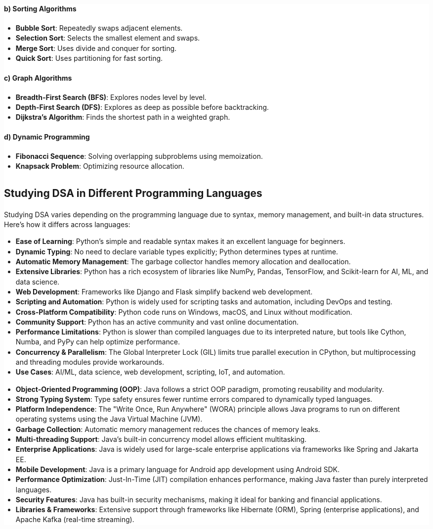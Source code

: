 #### b) Sorting Algorithms
- **Bubble Sort**: Repeatedly swaps adjacent elements.
- **Selection Sort**: Selects the smallest element and swaps.
- **Merge Sort**: Uses divide and conquer for sorting.
- **Quick Sort**: Uses partitioning for fast sorting.

#### c) Graph Algorithms
- **Breadth-First Search (BFS)**: Explores nodes level by level.
- **Depth-First Search (DFS)**: Explores as deep as possible before backtracking.
- **Dijkstra’s Algorithm**: Finds the shortest path in a weighted graph.

#### d) Dynamic Programming
- **Fibonacci Sequence**: Solving overlapping subproblems using memoization.
- **Knapsack Problem**: Optimizing resource allocation.

## Studying DSA in Different Programming Languages

Studying DSA varies depending on the programming language due to syntax, memory management, and built-in data structures. Here’s how it differs across languages:

<Tabs>
  <TabItem value="python" label="Python">

  - **Ease of Learning**: Python’s simple and readable syntax makes it an excellent language for beginners.
  - **Dynamic Typing**: No need to declare variable types explicitly; Python determines types at runtime.
  - **Automatic Memory Management**: The garbage collector handles memory allocation and deallocation.
  - **Extensive Libraries**: Python has a rich ecosystem of libraries like NumPy, Pandas, TensorFlow, and Scikit-learn for AI, ML, and data science.
  - **Web Development**: Frameworks like Django and Flask simplify backend web development.
  - **Scripting and Automation**: Python is widely used for scripting tasks and automation, including DevOps and testing.
  - **Cross-Platform Compatibility**: Python code runs on Windows, macOS, and Linux without modification.
  - **Community Support**: Python has an active community and vast online documentation.
  - **Performance Limitations**: Python is slower than compiled languages due to its interpreted nature, but tools like Cython, Numba, and PyPy can help optimize performance.
  - **Concurrency & Parallelism**: The Global Interpreter Lock (GIL) limits true parallel execution in CPython, but multiprocessing and threading modules provide workarounds.
  - **Use Cases**: AI/ML, data science, web development, scripting, IoT, and automation.

  </TabItem>

  <TabItem value="java" label="Java">

  - **Object-Oriented Programming (OOP)**: Java follows a strict OOP paradigm, promoting reusability and modularity.
  - **Strong Typing System**: Type safety ensures fewer runtime errors compared to dynamically typed languages.
  - **Platform Independence**: The "Write Once, Run Anywhere" (WORA) principle allows Java programs to run on different operating systems using the Java Virtual Machine (JVM).
  - **Garbage Collection**: Automatic memory management reduces the chances of memory leaks.
  - **Multi-threading Support**: Java’s built-in concurrency model allows efficient multitasking.
  - **Enterprise Applications**: Java is widely used for large-scale enterprise applications via frameworks like Spring and Jakarta EE.
  - **Mobile Development**: Java is a primary language for Android app development using Android SDK.
  - **Performance Optimization**: Just-In-Time (JIT) compilation enhances performance, making Java faster than purely interpreted languages.
  - **Security Features**: Java has built-in security mechanisms, making it ideal for banking and financial applications.
  - **Libraries & Frameworks**: Extensive support through frameworks like Hibernate (ORM), Spring (enterprise applications), and Apache Kafka (real-time streaming).